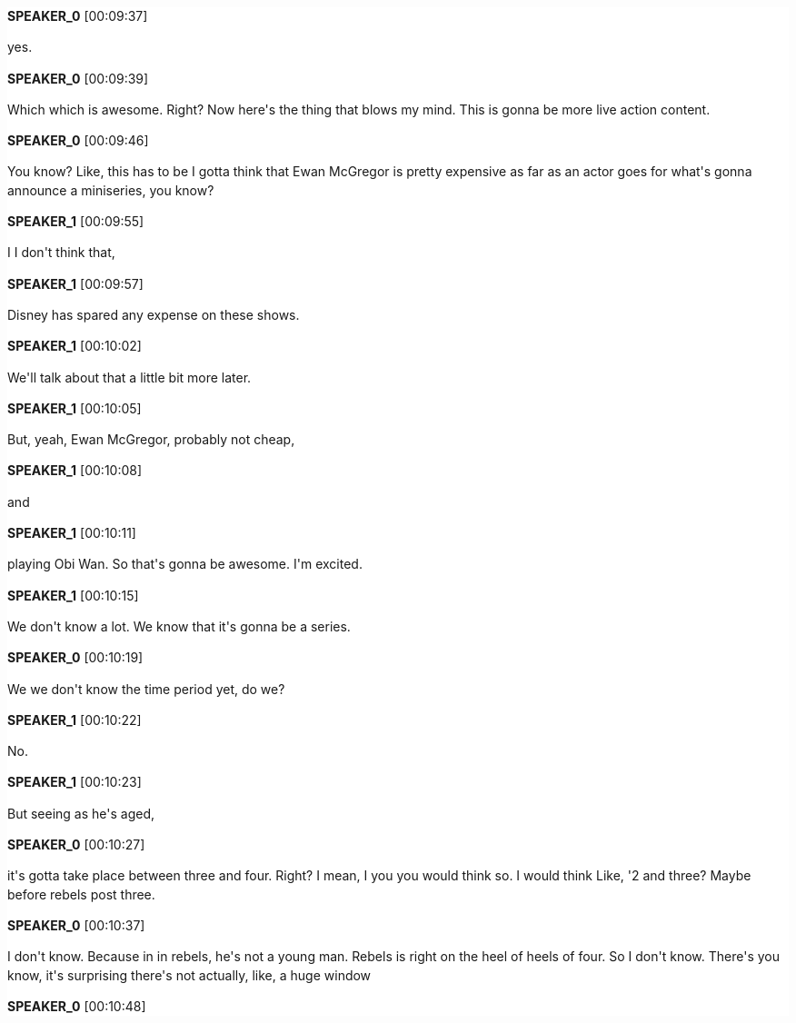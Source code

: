 **SPEAKER_0** [00:09:37]

yes.

**SPEAKER_0** [00:09:39]

Which which is awesome. Right? Now here's the thing that blows my mind. This is gonna be more live action content.

**SPEAKER_0** [00:09:46]

You know? Like, this has to be I gotta think that Ewan McGregor is pretty expensive as far as an actor goes for what's gonna announce a miniseries, you know?

**SPEAKER_1** [00:09:55]

I I don't think that,

**SPEAKER_1** [00:09:57]

Disney has spared any expense on these shows.

**SPEAKER_1** [00:10:02]

We'll talk about that a little bit more later.

**SPEAKER_1** [00:10:05]

But, yeah, Ewan McGregor, probably not cheap,

**SPEAKER_1** [00:10:08]

and

**SPEAKER_1** [00:10:11]

playing Obi Wan. So that's gonna be awesome. I'm excited.

**SPEAKER_1** [00:10:15]

We don't know a lot. We know that it's gonna be a series.

**SPEAKER_0** [00:10:19]

We we don't know the time period yet, do we?

**SPEAKER_1** [00:10:22]

No.

**SPEAKER_1** [00:10:23]

But seeing as he's aged,

**SPEAKER_0** [00:10:27]

it's gotta take place between three and four. Right? I mean, I you you would think so. I would think Like, '2 and three? Maybe before rebels post three.

**SPEAKER_0** [00:10:37]

I don't know. Because in in rebels, he's not a young man. Rebels is right on the heel of heels of four. So I don't know. There's you know, it's surprising there's not actually, like, a huge window

**SPEAKER_0** [00:10:48]
